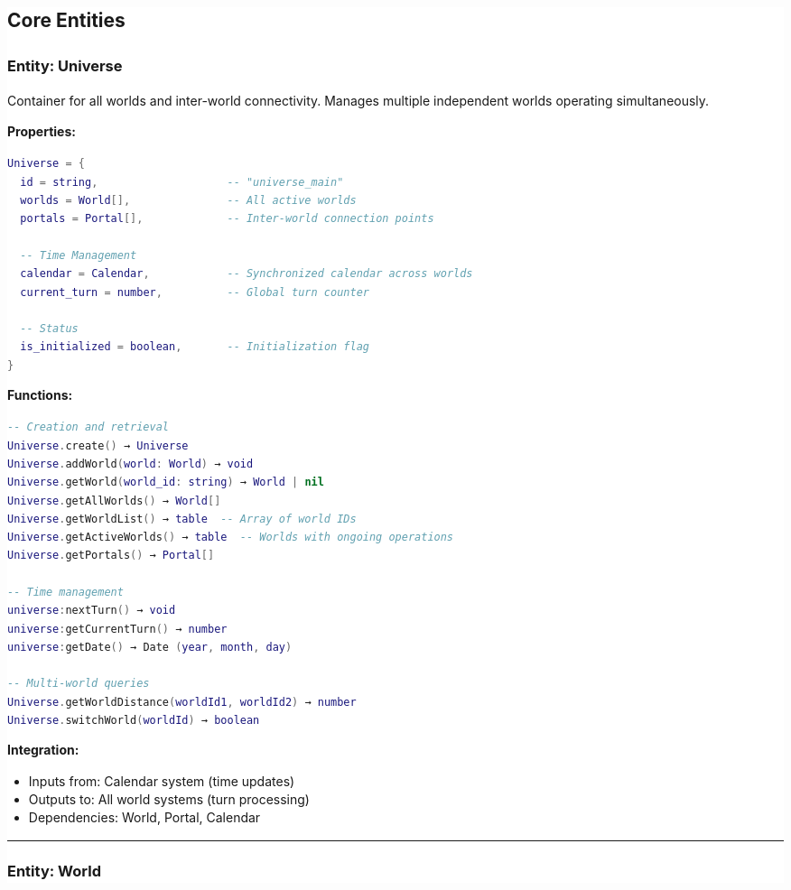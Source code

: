 
## Core Entities

### Entity: Universe

Container for all worlds and inter-world connectivity. Manages multiple independent worlds operating simultaneously.

**Properties:**
```lua
Universe = {
  id = string,                    -- "universe_main"
  worlds = World[],               -- All active worlds
  portals = Portal[],             -- Inter-world connection points
  
  -- Time Management
  calendar = Calendar,            -- Synchronized calendar across worlds
  current_turn = number,          -- Global turn counter
  
  -- Status
  is_initialized = boolean,       -- Initialization flag
}
```

**Functions:**
```lua
-- Creation and retrieval
Universe.create() → Universe
Universe.addWorld(world: World) → void
Universe.getWorld(world_id: string) → World | nil
Universe.getAllWorlds() → World[]
Universe.getWorldList() → table  -- Array of world IDs
Universe.getActiveWorlds() → table  -- Worlds with ongoing operations
Universe.getPortals() → Portal[]

-- Time management
universe:nextTurn() → void
universe:getCurrentTurn() → number
universe:getDate() → Date (year, month, day)

-- Multi-world queries
Universe.getWorldDistance(worldId1, worldId2) → number
Universe.switchWorld(worldId) → boolean
```

**Integration:**
- Inputs from: Calendar system (time updates)
- Outputs to: All world systems (turn processing)
- Dependencies: World, Portal, Calendar

---

### Entity: World
